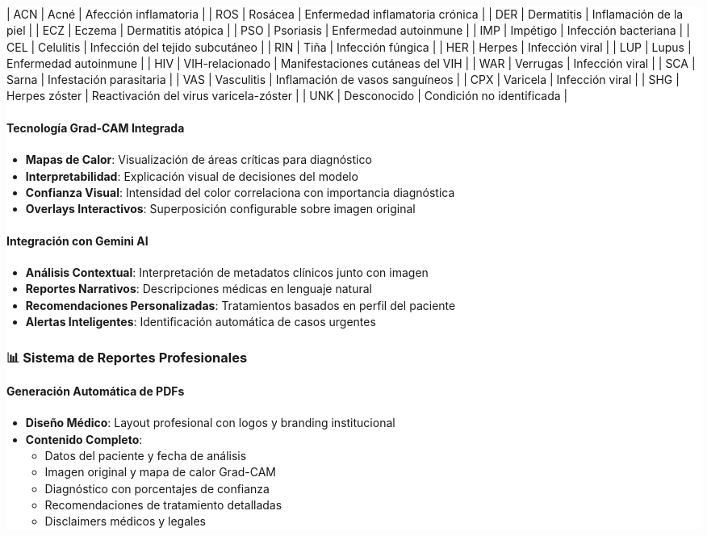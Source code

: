 | ACN    | Acné                           | Afección inflamatoria                  |
| ROS    | Rosácea                        | Enfermedad inflamatoria crónica        |
| DER    | Dermatitis                     | Inflamación de la piel                 |
| ECZ    | Eczema                         | Dermatitis atópica                     |
| PSO    | Psoriasis                      | Enfermedad autoinmune                  |
| IMP    | Impétigo                       | Infección bacteriana                   |
| CEL    | Celulitis                      | Infección del tejido subcutáneo        |
| RIN    | Tiña                           | Infección fúngica                      |
| HER    | Herpes                         | Infección viral                        |
| LUP    | Lupus                          | Enfermedad autoinmune                  |
| HIV    | VIH-relacionado                | Manifestaciones cutáneas del VIH       |
| WAR    | Verrugas                       | Infección viral                        |
| SCA    | Sarna                          | Infestación parasitaria                |
| VAS    | Vasculitis                     | Inflamación de vasos sanguíneos        |
| CPX    | Varicela                       | Infección viral                        |
| SHG    | Herpes zóster                  | Reactivación del virus varicela-zóster |
| UNK    | Desconocido                    | Condición no identificada              |

#### Tecnología Grad-CAM Integrada

- **Mapas de Calor**: Visualización de áreas críticas para diagnóstico
- **Interpretabilidad**: Explicación visual de decisiones del modelo
- **Confianza Visual**: Intensidad del color correlaciona con importancia diagnóstica
- **Overlays Interactivos**: Superposición configurable sobre imagen original

#### Integración con Gemini AI

- **Análisis Contextual**: Interpretación de metadatos clínicos junto con imagen
- **Reportes Narrativos**: Descripciones médicas en lenguaje natural
- **Recomendaciones Personalizadas**: Tratamientos basados en perfil del paciente
- **Alertas Inteligentes**: Identificación automática de casos urgentes

### 📊 Sistema de Reportes Profesionales

#### Generación Automática de PDFs

- **Diseño Médico**: Layout profesional con logos y branding institucional
- **Contenido Completo**:
  - Datos del paciente y fecha de análisis
  - Imagen original y mapa de calor Grad-CAM
  - Diagnóstico con porcentajes de confianza
  - Recomendaciones de tratamiento detalladas
  - Disclaimers médicos y legales
